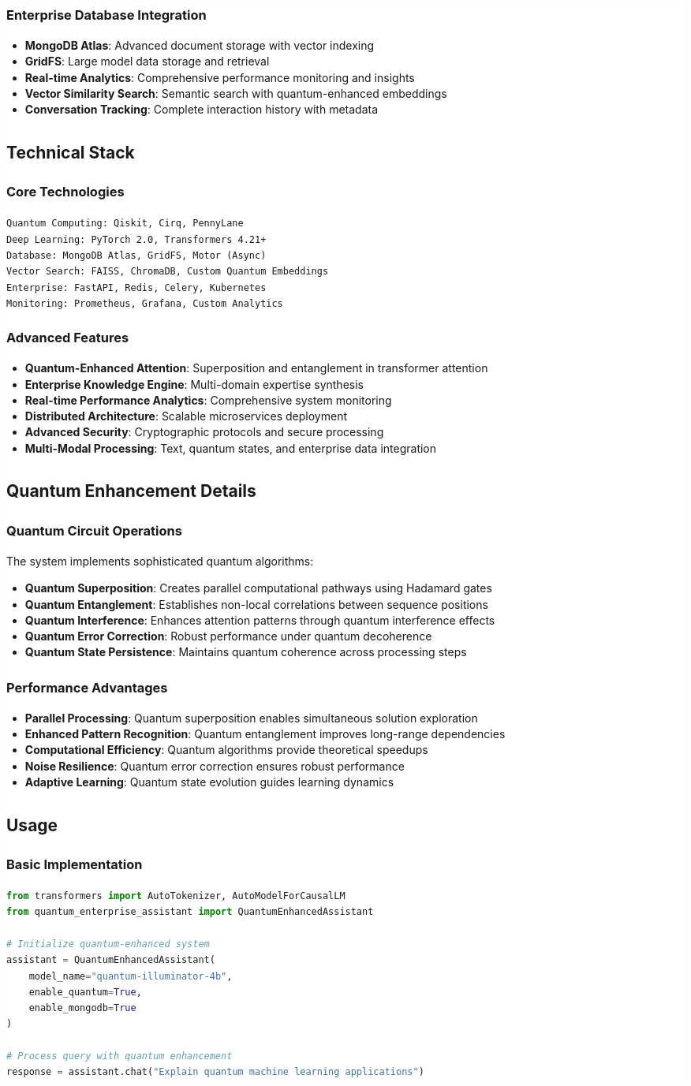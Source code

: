 ### Enterprise Database Integration  
- **MongoDB Atlas**: Advanced document storage with vector indexing
- **GridFS**: Large model data storage and retrieval
- **Real-time Analytics**: Comprehensive performance monitoring and insights
- **Vector Similarity Search**: Semantic search with quantum-enhanced embeddings
- **Conversation Tracking**: Complete interaction history with metadata

## Technical Stack

### Core Technologies
```
Quantum Computing: Qiskit, Cirq, PennyLane
Deep Learning: PyTorch 2.0, Transformers 4.21+
Database: MongoDB Atlas, GridFS, Motor (Async)
Vector Search: FAISS, ChromaDB, Custom Quantum Embeddings
Enterprise: FastAPI, Redis, Celery, Kubernetes
Monitoring: Prometheus, Grafana, Custom Analytics
```

### Advanced Features
- **Quantum-Enhanced Attention**: Superposition and entanglement in transformer attention
- **Enterprise Knowledge Engine**: Multi-domain expertise synthesis
- **Real-time Performance Analytics**: Comprehensive system monitoring
- **Distributed Architecture**: Scalable microservices deployment  
- **Advanced Security**: Cryptographic protocols and secure processing
- **Multi-Modal Processing**: Text, quantum states, and enterprise data integration

## Quantum Enhancement Details

### Quantum Circuit Operations
The system implements sophisticated quantum algorithms:

- **Quantum Superposition**: Creates parallel computational pathways using Hadamard gates
- **Quantum Entanglement**: Establishes non-local correlations between sequence positions
- **Quantum Interference**: Enhances attention patterns through quantum interference effects
- **Quantum Error Correction**: Robust performance under quantum decoherence
- **Quantum State Persistence**: Maintains quantum coherence across processing steps

### Performance Advantages
- **Parallel Processing**: Quantum superposition enables simultaneous solution exploration
- **Enhanced Pattern Recognition**: Quantum entanglement improves long-range dependencies
- **Computational Efficiency**: Quantum algorithms provide theoretical speedups
- **Noise Resilience**: Quantum error correction ensures robust performance
- **Adaptive Learning**: Quantum state evolution guides learning dynamics

## Usage

### Basic Implementation
```python
from transformers import AutoTokenizer, AutoModelForCausalLM
from quantum_enterprise_assistant import QuantumEnhancedAssistant

# Initialize quantum-enhanced system
assistant = QuantumEnhancedAssistant(
    model_name="quantum-illuminator-4b",
    enable_quantum=True,
    enable_mongodb=True
)

# Process query with quantum enhancement
response = assistant.chat("Explain quantum machine learning applications")
```